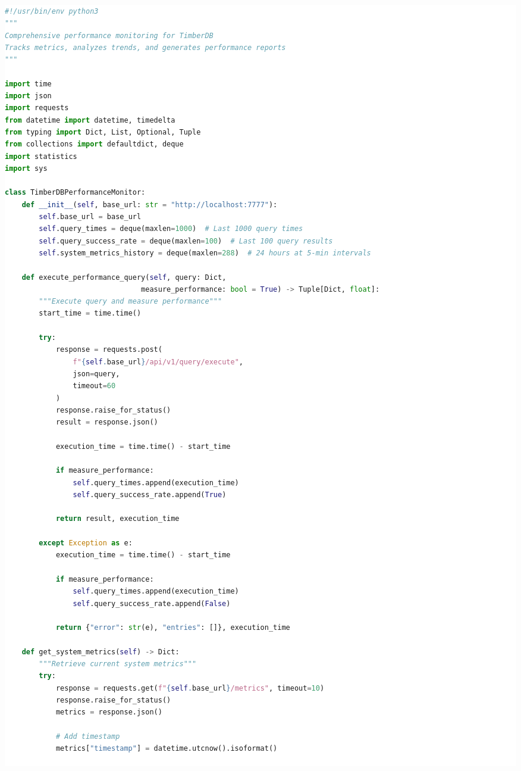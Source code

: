 ```python
#!/usr/bin/env python3
"""
Comprehensive performance monitoring for TimberDB
Tracks metrics, analyzes trends, and generates performance reports
"""

import time
import json
import requests
from datetime import datetime, timedelta
from typing import Dict, List, Optional, Tuple
from collections import defaultdict, deque
import statistics
import sys

class TimberDBPerformanceMonitor:
    def __init__(self, base_url: str = "http://localhost:7777"):
        self.base_url = base_url
        self.query_times = deque(maxlen=1000)  # Last 1000 query times
        self.query_success_rate = deque(maxlen=100)  # Last 100 query results
        self.system_metrics_history = deque(maxlen=288)  # 24 hours at 5-min intervals
        
    def execute_performance_query(self, query: Dict, 
                                measure_performance: bool = True) -> Tuple[Dict, float]:
        """Execute query and measure performance"""
        start_time = time.time()
        
        try:
            response = requests.post(
                f"{self.base_url}/api/v1/query/execute",
                json=query,
                timeout=60
            )
            response.raise_for_status()
            result = response.json()
            
            execution_time = time.time() - start_time
            
            if measure_performance:
                self.query_times.append(execution_time)
                self.query_success_rate.append(True)
            
            return result, execution_time
            
        except Exception as e:
            execution_time = time.time() - start_time
            
            if measure_performance:
                self.query_times.append(execution_time)
                self.query_success_rate.append(False)
            
            return {"error": str(e), "entries": []}, execution_time
    
    def get_system_metrics(self) -> Dict:
        """Retrieve current system metrics"""
        try:
            response = requests.get(f"{self.base_url}/metrics", timeout=10)
            response.raise_for_status()
            metrics = response.json()
            
            # Add timestamp
            metrics["timestamp"] = datetime.utcnow().isoformat()
            
```